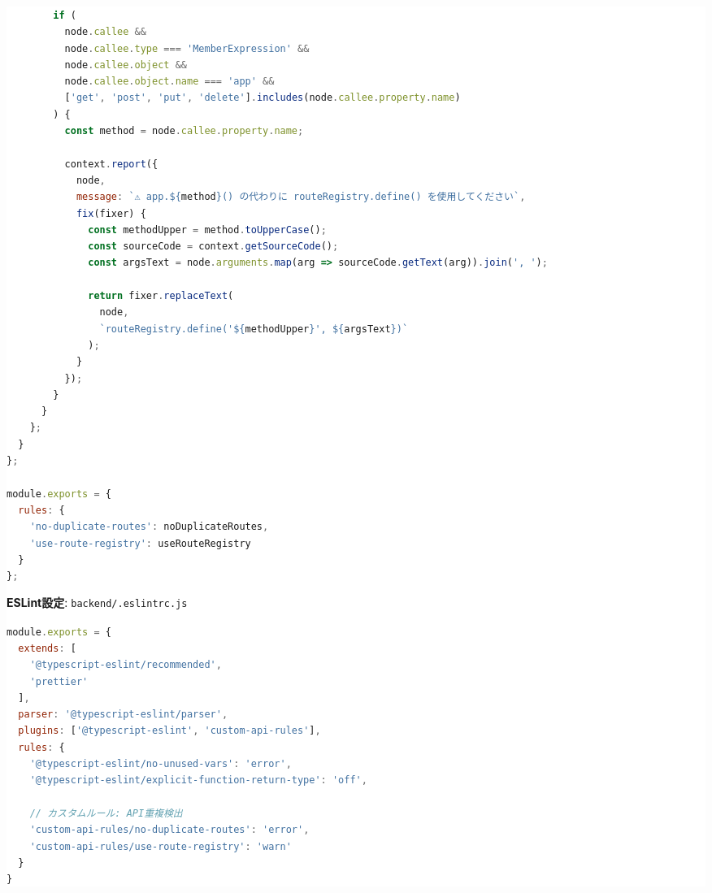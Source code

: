 ```javascript
        if (
          node.callee &&
          node.callee.type === 'MemberExpression' &&
          node.callee.object &&
          node.callee.object.name === 'app' &&
          ['get', 'post', 'put', 'delete'].includes(node.callee.property.name)
        ) {
          const method = node.callee.property.name;
          
          context.report({
            node,
            message: `⚠️ app.${method}() の代わりに routeRegistry.define() を使用してください`,
            fix(fixer) {
              const methodUpper = method.toUpperCase();
              const sourceCode = context.getSourceCode();
              const argsText = node.arguments.map(arg => sourceCode.getText(arg)).join(', ');
              
              return fixer.replaceText(
                node,
                `routeRegistry.define('${methodUpper}', ${argsText})`
              );
            }
          });
        }
      }
    };
  }
};

module.exports = {
  rules: {
    'no-duplicate-routes': noDuplicateRoutes,
    'use-route-registry': useRouteRegistry
  }
};
```

**ESLint設定**: `backend/.eslintrc.js`

```javascript
module.exports = {
  extends: [
    '@typescript-eslint/recommended',
    'prettier'
  ],
  parser: '@typescript-eslint/parser',
  plugins: ['@typescript-eslint', 'custom-api-rules'],
  rules: {
    '@typescript-eslint/no-unused-vars': 'error',
    '@typescript-eslint/explicit-function-return-type': 'off',
    
    // カスタムルール: API重複検出
    'custom-api-rules/no-duplicate-routes': 'error',
    'custom-api-rules/use-route-registry': 'warn'
  }
}
```
